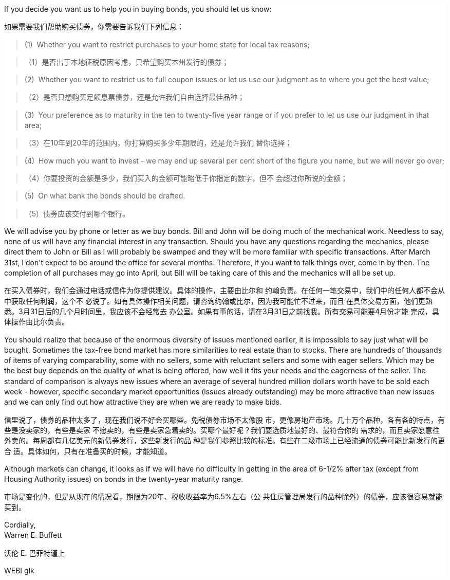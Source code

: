 If you decide you want us to help you in buying bonds, you should let us know:

如果需要我们帮助购买债券，你需要告诉我们下列信息：

> (1)  Whether you want to restrict purchases to your home state for local tax reasons;

> （1）是否出于本地征税原因考虑，只希望购买本州发行的债券；

> (2)  Whether you want to restrict us to full coupon issues or let us use our judgment as to where you get the best value;

> （2）是否只想购买足额息票债券，还是允许我们自由选择最佳品种；

> (3)  Your preference as to maturity in the ten to twenty-five year range or if you prefer to let us use our judgment in that area;

> （3）在10年到20年的范围内，你打算购买多少年期限的，还是允许我们 替你选择；

> (4)  How much you want to invest - we may end up several per cent short of the figure you name, but we will never go over;

> （4）你要投资的金额是多少，我们买入的金额可能略低于你指定的数字，但不 会超过你所说的金额；

> (5)  On what bank the bonds should be drafted.

> （5）债券应该交付到哪个银行。

We will advise you by phone or letter as we buy bonds. Bill and John will be doing much of the mechanical work. Needless to say, none of us will have any financial interest in any transaction. Should you have any questions regarding the mechanics, please direct them to John or Bill as I will probably be swamped and they will be more familiar with specific transactions. After March 31st, I don't expect to be around the office for several months. Therefore, if you want to talk things over, come in by then. The completion of all purchases may go into April, but Bill will be taking care of this and the mechanics will all be set up.

在买入债券时，我们会通过电话或信件为你提供建议。具体的操作，主要由比尔和 约翰负责。在任何一笔交易中，我们中的任何人都不会从中获取任何利润，这个不 必说了。如有具体操作相关问题，请咨询约翰或比尔，因为我可能忙不过来，而且 在具体交易方面，他们更熟悉。3月31日后的几个月时间里，我应该不会经常去 办公室。如果有事的话，请在3月31日之前找我。所有交易可能要4月份才能 完成，具体操作由比尔负责。

You should realize that because of the enormous diversity of issues mentioned earlier, it is impossible to say just what will be bought. Sometimes the tax-free bond market has more similarities to real estate than to stocks. There are hundreds of thousands of items of varying comparability, some with no sellers, some with reluctant sellers and some with eager sellers. Which may be the best buy depends on the quality of what is being offered, how well it fits your needs and the eagerness of the seller. The standard of comparison is always new issues where an average of several hundred million dollars worth have to be sold each week - however, specific secondary market opportunities (issues already outstanding) may be more attractive than new issues and we can only find out how attractive they are when we are ready to make bids.

信里说了，债券的品种太多了，现在我们说不好会买哪些。免税债券市场不太像股 市，更像房地产市场。几十万个品种，各有各的特点，有些是没卖家的，有些是卖家 不愿卖的，有些是卖家急着卖的。买哪个最好呢？我们要选质地最好的、最符合你的 需求的，而且卖家愿意往外卖的。每周都有几亿美元的新债券发行，这些新发行的品 种是我们参照比较的标准。有些在二级市场上已经流通的债券可能比新发行的更合 适。具体如何，只有在准备买的时候，才能知道。

Although markets can change, it looks as if we will have no difficulty in getting in the area of 6-1/2% after tax (except from Housing Authority issues) on bonds in the twenty-year maturity range.

市场是变化的，但是从现在的情况看，期限为20年、税收收益率为6.5%左右（公 共住房管理局发行的品种除外）的债券，应该很容易就能买到。

Cordially,  
Warren E. Buffett 

沃伦 E. 巴菲特谨上

WEBI glk